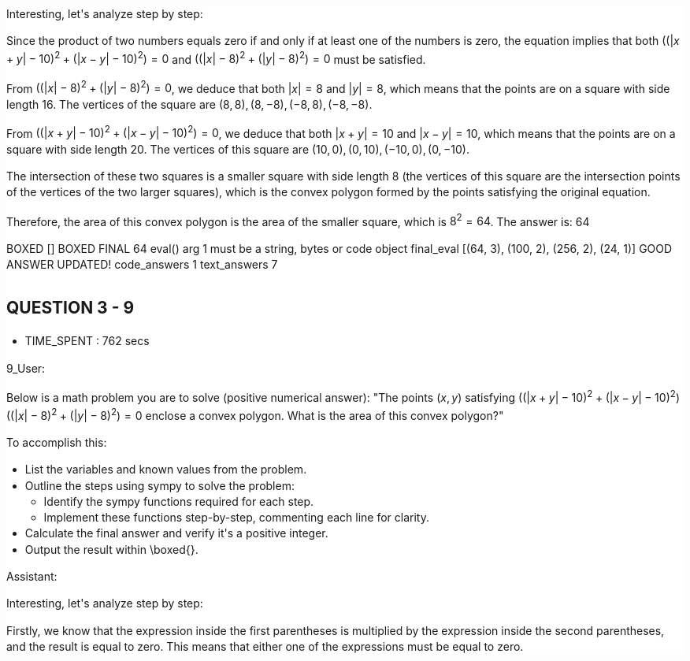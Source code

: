 Interesting, let's analyze step by step:



Since the product of two numbers equals zero if and only if at least one of the numbers is zero, the equation implies that both $((\vert x + y \vert - 10)^2 + ( \vert x - y \vert - 10)^2) = 0$ and $((\vert x \vert - 8)^2 + ( \vert y \vert - 8)^2) = 0$ must be satisfied.

From $((\vert x \vert - 8)^2 + ( \vert y \vert - 8)^2) = 0$, we deduce that both $\vert x \vert = 8$ and $\vert y \vert = 8$, which means that the points are on a square with side length $16$. The vertices of the square are $(8, 8), (8, -8), (-8, 8), (-8, -8)$.

From $((\vert x + y \vert - 10)^2 + ( \vert x - y \vert - 10)^2) = 0$, we deduce that both $\vert x + y \vert = 10$ and $\vert x - y \vert = 10$, which means that the points are on a square with side length $20$. The vertices of this square are $(10, 0), (0, 10), (-10, 0), (0, -10)$.

The intersection of these two squares is a smaller square with side length $8$ (the vertices of this square are the intersection points of the vertices of the two larger squares), which is the convex polygon formed by the points satisfying the original equation.

Therefore, the area of this convex polygon is the area of the smaller square, which is $8^2 = 64$. The answer is: $64$

BOXED []
BOXED FINAL 64
eval() arg 1 must be a string, bytes or code object final_eval
[(64, 3), (100, 2), (256, 2), (24, 1)]
GOOD ANSWER UPDATED!
code_answers 1 text_answers 7



## QUESTION 3 - 9 
- TIME_SPENT : 762 secs

9_User:

Below is a math problem you are to solve (positive numerical answer):
"The points $\left(x, y\right)$ satisfying $((\vert x + y \vert - 10)^2 + ( \vert x - y \vert - 10)^2)((\vert x \vert - 8)^2 + ( \vert y \vert - 8)^2) = 0$ enclose a convex polygon. What is the area of this convex polygon?"

To accomplish this:
- List the variables and known values from the problem.
- Outline the steps using sympy to solve the problem:
  * Identify the sympy functions required for each step.
  * Implement these functions step-by-step, commenting each line for clarity.
- Calculate the final answer and verify it's a positive integer.
- Output the result within \boxed{}.

Assistant:

Interesting, let's analyze step by step:



Firstly, we know that the expression inside the first parentheses is multiplied by the expression inside the second parentheses, and the result is equal to zero. This means that either one of the expressions must be equal to zero.

